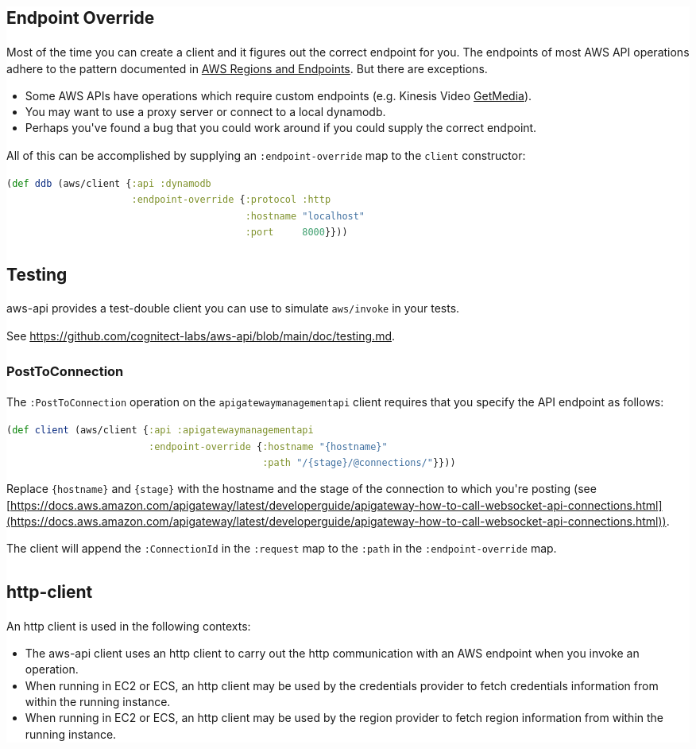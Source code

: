 ## Endpoint Override

Most of the time you can create a client and it figures out the correct endpoint for you. The
endpoints of most AWS API operations adhere to the pattern documented in [AWS Regions and
Endpoints](https://docs.aws.amazon.com/general/latest/gr/rande.html). But there are exceptions.

* Some AWS APIs have operations which require custom endpoints (e.g. Kinesis Video [GetMedia](https://docs.aws.amazon.com/kinesisvideostreams/latest/dg/API_dataplane_GetMedia.html)).
* You may want to use a proxy server or connect to a local dynamodb.
* Perhaps you've found a bug that you could work around if you could supply the correct endpoint.

All of this can be accomplished by supplying an `:endpoint-override` map to the `client`
constructor:

``` clojure
(def ddb (aws/client {:api :dynamodb
                      :endpoint-override {:protocol :http
                                          :hostname "localhost"
                                          :port     8000}}))
```

## Testing

aws-api provides a test-double client you can use to simulate `aws/invoke` in your tests.

See https://github.com/cognitect-labs/aws-api/blob/main/doc/testing.md.

### PostToConnection

The `:PostToConnection` operation on the `apigatewaymanagementapi`
client requires that you specify the API endpoint as follows:

``` clojure
(def client (aws/client {:api :apigatewaymanagementapi
                         :endpoint-override {:hostname "{hostname}"
                                             :path "/{stage}/@connections/"}}))
```

Replace `{hostname}` and `{stage}` with the hostname and the stage of
the connection to which you're posting (see
[https://docs.aws.amazon.com/apigateway/latest/developerguide/apigateway-how-to-call-websocket-api-connections.html](https://docs.aws.amazon.com/apigateway/latest/developerguide/apigateway-how-to-call-websocket-api-connections.html)).

The client will append the `:ConnectionId` in the `:request` map to
the `:path` in the `:endpoint-override` map.

## http-client

An http client is used in the following contexts:

* The aws-api client uses an http client to carry out the http communication with an AWS endpoint
  when you invoke an operation.
* When running in EC2 or ECS, an http client may be used by the credentials provider to fetch
  credentials information from within the running instance.
* When running in EC2 or ECS, an http client may be used by the region provider to fetch region
  information from within the running instance.

